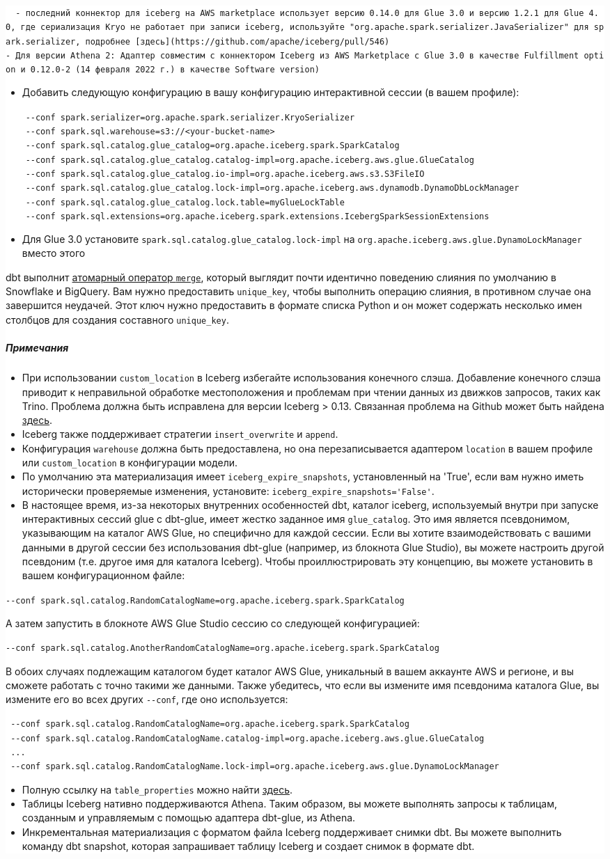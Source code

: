       - последний коннектор для iceberg на AWS marketplace использует версию 0.14.0 для Glue 3.0 и версию 1.2.1 для Glue 4.0, где сериализация Kryo не работает при записи iceberg, используйте "org.apache.spark.serializer.JavaSerializer" для spark.serializer, подробнее [здесь](https://github.com/apache/iceberg/pull/546) 
    - Для версии Athena 2: Адаптер совместим с коннектором Iceberg из AWS Marketplace с Glue 3.0 в качестве Fulfillment option и 0.12.0-2 (14 февраля 2022 г.) в качестве Software version)
- Добавить следующую конфигурацию в вашу конфигурацию интерактивной сессии (в вашем профиле):  
```--conf spark.sql.extensions=org.apache.iceberg.spark.extensions.IcebergSparkSessionExtensions 
    --conf spark.serializer=org.apache.spark.serializer.KryoSerializer
    --conf spark.sql.warehouse=s3://<your-bucket-name>
    --conf spark.sql.catalog.glue_catalog=org.apache.iceberg.spark.SparkCatalog 
    --conf spark.sql.catalog.glue_catalog.catalog-impl=org.apache.iceberg.aws.glue.GlueCatalog 
    --conf spark.sql.catalog.glue_catalog.io-impl=org.apache.iceberg.aws.s3.S3FileIO 
    --conf spark.sql.catalog.glue_catalog.lock-impl=org.apache.iceberg.aws.dynamodb.DynamoDbLockManager
    --conf spark.sql.catalog.glue_catalog.lock.table=myGlueLockTable  
    --conf spark.sql.extensions=org.apache.iceberg.spark.extensions.IcebergSparkSessionExtensions
```
  - Для Glue 3.0 установите `spark.sql.catalog.glue_catalog.lock-impl` на `org.apache.iceberg.aws.glue.DynamoLockManager` вместо этого

dbt выполнит [атомарный оператор `merge`](https://iceberg.apache.org/docs/latest/spark-writes/), который выглядит почти идентично поведению слияния по умолчанию в Snowflake и BigQuery. Вам нужно предоставить `unique_key`, чтобы выполнить операцию слияния, в противном случае она завершится неудачей. Этот ключ нужно предоставить в формате списка Python и он может содержать несколько имен столбцов для создания составного `unique_key`. 

##### Примечания
- При использовании `custom_location` в Iceberg избегайте использования конечного слэша. Добавление конечного слэша приводит к неправильной обработке местоположения и проблемам при чтении данных из движков запросов, таких как Trino. Проблема должна быть исправлена для версии Iceberg > 0.13. Связанная проблема на Github может быть найдена [здесь](https://github.com/apache/iceberg/issues/4582).
- Iceberg также поддерживает стратегии `insert_overwrite` и `append`. 
- Конфигурация `warehouse` должна быть предоставлена, но она перезаписывается адаптером `location` в вашем профиле или `custom_location` в конфигурации модели.
- По умолчанию эта материализация имеет `iceberg_expire_snapshots`, установленный на 'True', если вам нужно иметь исторически проверяемые изменения, установите: `iceberg_expire_snapshots='False'`.
- В настоящее время, из-за некоторых внутренних особенностей dbt, каталог iceberg, используемый внутри при запуске интерактивных сессий glue с dbt-glue, имеет жестко заданное имя `glue_catalog`. Это имя является псевдонимом, указывающим на каталог AWS Glue, но специфично для каждой сессии. Если вы хотите взаимодействовать с вашими данными в другой сессии без использования dbt-glue (например, из блокнота Glue Studio), вы можете настроить другой псевдоним (т.е. другое имя для каталога Iceberg). Чтобы проиллюстрировать эту концепцию, вы можете установить в вашем конфигурационном файле: 
```
--conf spark.sql.catalog.RandomCatalogName=org.apache.iceberg.spark.SparkCatalog
```
А затем запустить в блокноте AWS Glue Studio сессию со следующей конфигурацией: 
```
--conf spark.sql.catalog.AnotherRandomCatalogName=org.apache.iceberg.spark.SparkCatalog
```
В обоих случаях подлежащим каталогом будет каталог AWS Glue, уникальный в вашем аккаунте AWS и регионе, и вы сможете работать с точно такими же данными. Также убедитесь, что если вы измените имя псевдонима каталога Glue, вы измените его во всех других `--conf`, где оно используется: 
```
 --conf spark.sql.catalog.RandomCatalogName=org.apache.iceberg.spark.SparkCatalog 
 --conf spark.sql.catalog.RandomCatalogName.catalog-impl=org.apache.iceberg.aws.glue.GlueCatalog 
 ...
 --conf spark.sql.catalog.RandomCatalogName.lock-impl=org.apache.iceberg.aws.glue.DynamoLockManager
```
- Полную ссылку на `table_properties` можно найти [здесь](https://iceberg.apache.org/docs/latest/configuration/).
- Таблицы Iceberg нативно поддерживаются Athena. Таким образом, вы можете выполнять запросы к таблицам, созданным и управляемым с помощью адаптера dbt-glue, из Athena.
- Инкрементальная материализация с форматом файла Iceberg поддерживает снимки dbt. Вы можете выполнить команду dbt snapshot, которая запрашивает таблицу Iceberg и создает снимок в формате dbt. 

